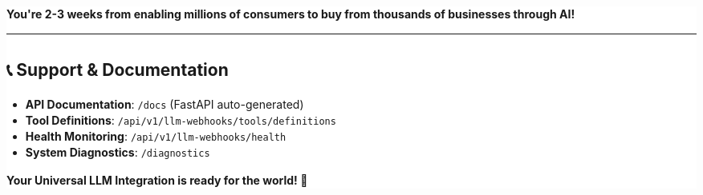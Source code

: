 **You're 2-3 weeks from enabling millions of consumers to buy from thousands of businesses through AI!**

---

## 📞 **Support & Documentation**

- **API Documentation**: `/docs` (FastAPI auto-generated)
- **Tool Definitions**: `/api/v1/llm-webhooks/tools/definitions`
- **Health Monitoring**: `/api/v1/llm-webhooks/health`
- **System Diagnostics**: `/diagnostics`

**Your Universal LLM Integration is ready for the world! 🚀**
